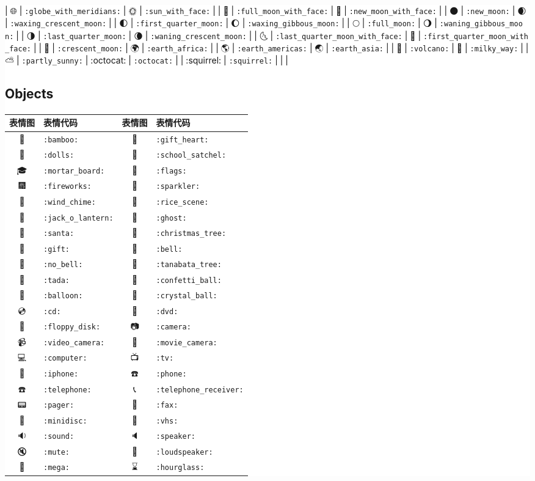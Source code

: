 | :globe_with_meridians: | `:globe_with_meridians:` | :sun_with_face: | `:sun_with_face:` |
| :full_moon_with_face: | `:full_moon_with_face:` | :new_moon_with_face: | `:new_moon_with_face:` |
| :new_moon: | `:new_moon:` | :waxing_crescent_moon: | `:waxing_crescent_moon:` |
| :first_quarter_moon: | `:first_quarter_moon:` | :waxing_gibbous_moon: | `:waxing_gibbous_moon:` |
| :full_moon: | `:full_moon:` | :waning_gibbous_moon: | `:waning_gibbous_moon:` |
| :last_quarter_moon: | `:last_quarter_moon:` | :waning_crescent_moon: | `:waning_crescent_moon:` |
| :last_quarter_moon_with_face: | `:last_quarter_moon_with_face:` | :first_quarter_moon_with_face: | `:first_quarter_moon_with_face:` |
| :crescent_moon: | `:crescent_moon:` | :earth_africa: | `:earth_africa:` |
| :earth_americas: | `:earth_americas:` | :earth_asia: | `:earth_asia:` |
| :volcano: | `:volcano:` | :milky_way: | `:milky_way:` |
| :partly_sunny: | `:partly_sunny:` | :octocat: | `:octocat:` |
| :squirrel: | `:squirrel:` |  |  |

Objects
----------
| 表情图 | 表情代码 | 表情图 | 表情代码 |
| :--: | :-- | :--: | :-- |
| :bamboo: | `:bamboo:` | :gift_heart: | `:gift_heart:` |
| :dolls: | `:dolls:` | :school_satchel: | `:school_satchel:` |
| :mortar_board: | `:mortar_board:` | :flags: | `:flags:` |
| :fireworks: | `:fireworks:` | :sparkler: | `:sparkler:` |
| :wind_chime: | `:wind_chime:` | :rice_scene: | `:rice_scene:` |
| :jack_o_lantern: | `:jack_o_lantern:` | :ghost: | `:ghost:` |
| :santa: | `:santa:` | :christmas_tree: | `:christmas_tree:` |
| :gift: | `:gift:` | :bell: | `:bell:` |
| :no_bell: | `:no_bell:` | :tanabata_tree: | `:tanabata_tree:` |
| :tada: | `:tada:` | :confetti_ball: | `:confetti_ball:` |
| :balloon: | `:balloon:` | :crystal_ball: | `:crystal_ball:` |
| :cd: | `:cd:` | :dvd: | `:dvd:` |
| :floppy_disk: | `:floppy_disk:` | :camera: | `:camera:` |
| :video_camera: | `:video_camera:` | :movie_camera: | `:movie_camera:` |
| :computer: | `:computer:` | :tv: | `:tv:` |
| :iphone: | `:iphone:` | :phone: | `:phone:` |
| :telephone: | `:telephone:` | :telephone_receiver: | `:telephone_receiver:` |
| :pager: | `:pager:` | :fax: | `:fax:` |
| :minidisc: | `:minidisc:` | :vhs: | `:vhs:` |
| :sound: | `:sound:` | :speaker: | `:speaker:` |
| :mute: | `:mute:` | :loudspeaker: | `:loudspeaker:` |
| :mega: | `:mega:` | :hourglass: | `:hourglass:` |